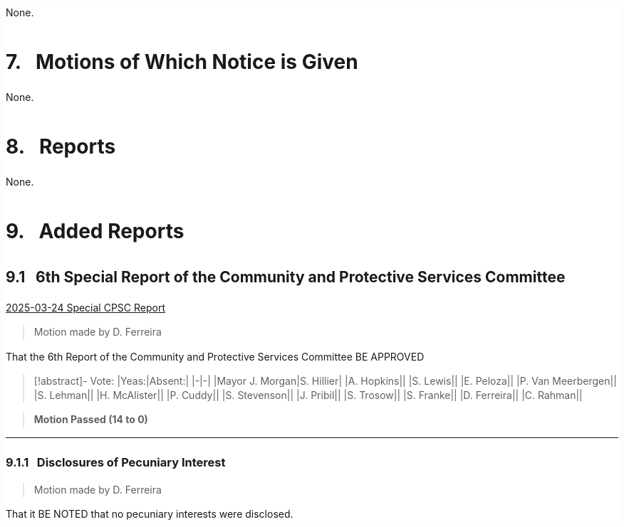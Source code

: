 None.

# 7.&nbsp;&nbsp;&nbsp;Motions of Which Notice is Given

None.

# 8.&nbsp;&nbsp;&nbsp;Reports

None.

# 9.&nbsp;&nbsp;&nbsp;Added Reports

## 9.1&nbsp;&nbsp;&nbsp;6th Special Report of the Community and Protective Services Committee

[2025-03-24 Special CPSC Report](</2025-03/2025-03-24 6th Special Meeting of the Community and Protective Services Committee>)

> Motion made by D. Ferreira

That the 6th Report of the Community and Protective Services Committee BE APPROVED

> [!abstract]- Vote:
> |Yeas:|Absent:|
> |-|-|
> |Mayor J. Morgan|S. Hillier|
> |A. Hopkins||
> |S. Lewis||
> |E. Peloza||
> |P. Van Meerbergen||
> |S. Lehman||
> |H. McAlister||
> |P. Cuddy||
> |S. Stevenson||
> |J. Pribil||
> |S. Trosow||
> |S. Franke||
> |D. Ferreira||
> |C. Rahman||

> **Motion Passed (14 to 0)**

****

### 9.1.1&nbsp;&nbsp;&nbsp;Disclosures of Pecuniary Interest 

> Motion made by D. Ferreira

That it BE NOTED that no pecuniary interests were disclosed.
